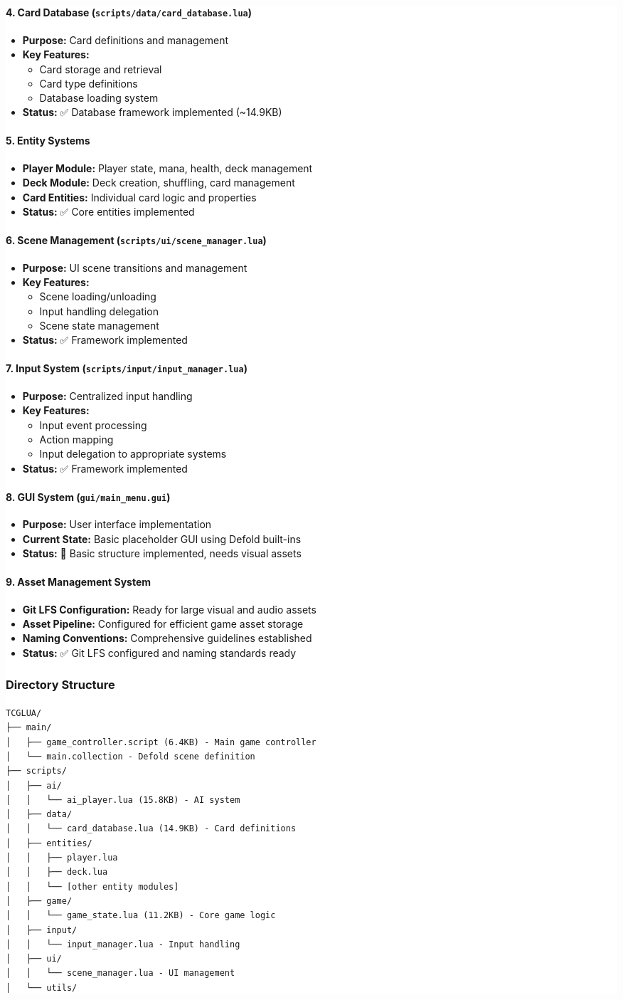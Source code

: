 #### 4. Card Database (`scripts/data/card_database.lua`)
- **Purpose:** Card definitions and management
- **Key Features:**
  - Card storage and retrieval
  - Card type definitions
  - Database loading system
- **Status:** ✅ Database framework implemented (~14.9KB)

#### 5. Entity Systems
- **Player Module:** Player state, mana, health, deck management
- **Deck Module:** Deck creation, shuffling, card management
- **Card Entities:** Individual card logic and properties
- **Status:** ✅ Core entities implemented

#### 6. Scene Management (`scripts/ui/scene_manager.lua`)
- **Purpose:** UI scene transitions and management
- **Key Features:**
  - Scene loading/unloading
  - Input handling delegation
  - Scene state management
- **Status:** ✅ Framework implemented

#### 7. Input System (`scripts/input/input_manager.lua`)
- **Purpose:** Centralized input handling
- **Key Features:**
  - Input event processing
  - Action mapping
  - Input delegation to appropriate systems
- **Status:** ✅ Framework implemented

#### 8. GUI System (`gui/main_menu.gui`)
- **Purpose:** User interface implementation
- **Current State:** Basic placeholder GUI using Defold built-ins
- **Status:** 🔄 Basic structure implemented, needs visual assets

#### 9. Asset Management System
- **Git LFS Configuration:** Ready for large visual and audio assets
- **Asset Pipeline:** Configured for efficient game asset storage
- **Naming Conventions:** Comprehensive guidelines established
- **Status:** ✅ Git LFS configured and naming standards ready

### Directory Structure
```
TCGLUA/
├── main/
│   ├── game_controller.script (6.4KB) - Main game controller
│   └── main.collection - Defold scene definition
├── scripts/
│   ├── ai/
│   │   └── ai_player.lua (15.8KB) - AI system
│   ├── data/
│   │   └── card_database.lua (14.9KB) - Card definitions
│   ├── entities/
│   │   ├── player.lua
│   │   ├── deck.lua
│   │   └── [other entity modules]
│   ├── game/
│   │   └── game_state.lua (11.2KB) - Core game logic
│   ├── input/
│   │   └── input_manager.lua - Input handling
│   ├── ui/
│   │   └── scene_manager.lua - UI management
│   └── utils/
```